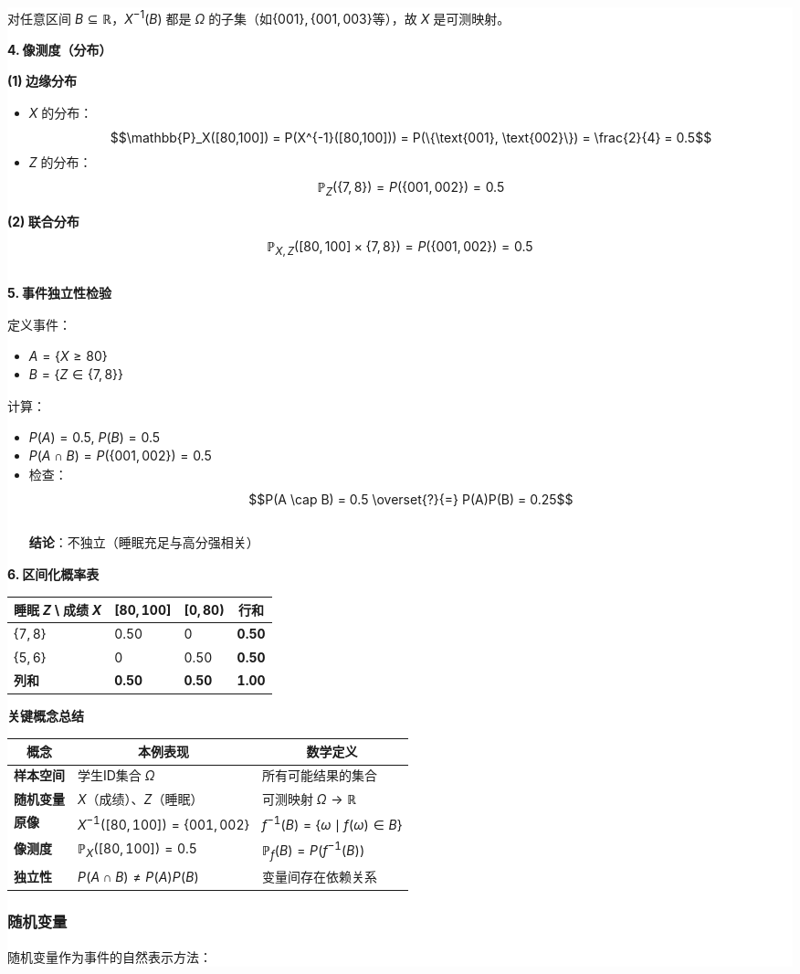 对任意区间 $B \subseteq \mathbb{R}$，$X^{-1}(B)$ 都是 $\Omega$ 的子集（如$\{\text{001}\}, \{\text{001}, \text{003}\}$等），故 $X$ 是可测映射。

**4. 像测度（分布）**

**(1) 边缘分布**

- $X$ 的分布：  
  $$\mathbb{P}_X([80,100]) = P(X^{-1}([80,100])) = P(\{\text{001}, \text{002}\}) = \frac{2}{4} = 0.5$$  
- $Z$ 的分布：  
  $$\mathbb{P}_Z(\{7,8\}) = P(\{\text{001}, \text{002}\}) = 0.5$$  

**(2) 联合分布**
$$\mathbb{P}_{X,Z}([80,100] \times \{7,8\}) = P(\{\text{001}, \text{002}\}) = 0.5$$  
**5. 事件独立性检验**

定义事件：  

- $A = \{X \geq 80\}$  
- $B = \{Z \in \{7,8\}\}$  

计算：  

- $P(A) = 0.5$, $P(B) = 0.5$  
- $P(A \cap B) = P(\{\text{001}, \text{002}\}) = 0.5$  
- 检查：  
  $$P(A \cap B) = 0.5 \overset{?}{=} P(A)P(B) = 0.25$$  
  **结论**：不独立（睡眠充足与高分强相关）  

**6. 区间化概率表**

| 睡眠 $Z$ \ 成绩 $X$ | $[80,100]$ | $[0,80)$ | **行和**   |
| --------------- | ---------- | -------- | -------- |
| $\{7,8\}$       | 0.50       | 0        | **0.50** |
| $\{5,6\}$       | 0          | 0.50     | **0.50** |
| **列和**          | **0.50**   | **0.50** | **1.00** |
**关键概念总结**

| 概念       | 本例表现                                            | 数学定义                                          |
| -------- | ----------------------------------------------- | --------------------------------------------- |
| **样本空间** | 学生ID集合 $\Omega$                                 | 所有可能结果的集合                                     |
| **随机变量** | $X$（成绩）、$Z$（睡眠）                                 | 可测映射 $\Omega \to \mathbb{R}$                  |
| **原像**   | $X^{-1}([80,100]) = \{\text{001}, \text{002}\}$ | $f^{-1}(B) = \{\omega \mid f(\omega) \in B\}$ |
| **像测度**  | $\mathbb{P}_X([80,100]) = 0.5$                  | $\mathbb{P}_f(B) = P(f^{-1}(B))$              |
| **独立性**  | $P(A \cap B) \neq P(A)P(B)$                     | 变量间存在依赖关系                                     |

### 随机变量

随机变量作为事件的自然表示方法：
